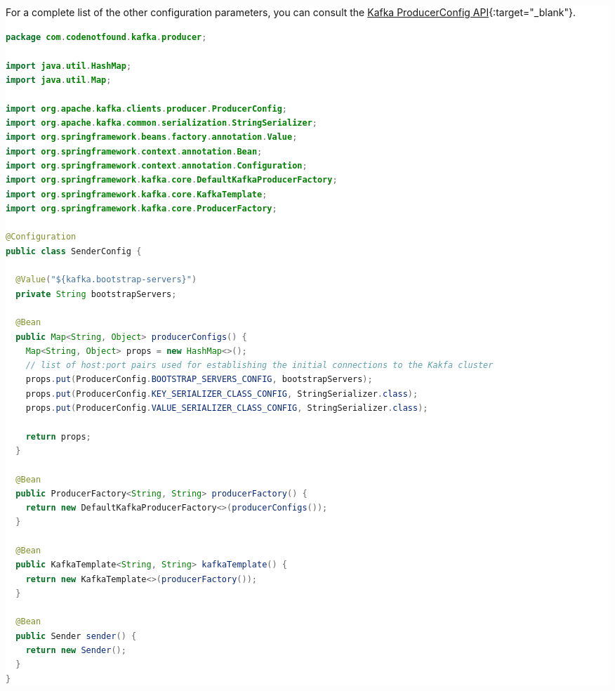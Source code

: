 For a complete list of the other configuration parameters, you can consult the [Kafka ProducerConfig API](https://kafka.apache.org/0102/javadoc/org/apache/kafka/clients/producer/ProducerConfig.html){:target="_blank"}.

``` java
package com.codenotfound.kafka.producer;

import java.util.HashMap;
import java.util.Map;

import org.apache.kafka.clients.producer.ProducerConfig;
import org.apache.kafka.common.serialization.StringSerializer;
import org.springframework.beans.factory.annotation.Value;
import org.springframework.context.annotation.Bean;
import org.springframework.context.annotation.Configuration;
import org.springframework.kafka.core.DefaultKafkaProducerFactory;
import org.springframework.kafka.core.KafkaTemplate;
import org.springframework.kafka.core.ProducerFactory;

@Configuration
public class SenderConfig {

  @Value("${kafka.bootstrap-servers}")
  private String bootstrapServers;

  @Bean
  public Map<String, Object> producerConfigs() {
    Map<String, Object> props = new HashMap<>();
    // list of host:port pairs used for establishing the initial connections to the Kakfa cluster
    props.put(ProducerConfig.BOOTSTRAP_SERVERS_CONFIG, bootstrapServers);
    props.put(ProducerConfig.KEY_SERIALIZER_CLASS_CONFIG, StringSerializer.class);
    props.put(ProducerConfig.VALUE_SERIALIZER_CLASS_CONFIG, StringSerializer.class);

    return props;
  }

  @Bean
  public ProducerFactory<String, String> producerFactory() {
    return new DefaultKafkaProducerFactory<>(producerConfigs());
  }

  @Bean
  public KafkaTemplate<String, String> kafkaTemplate() {
    return new KafkaTemplate<>(producerFactory());
  }

  @Bean
  public Sender sender() {
    return new Sender();
  }
}
```
